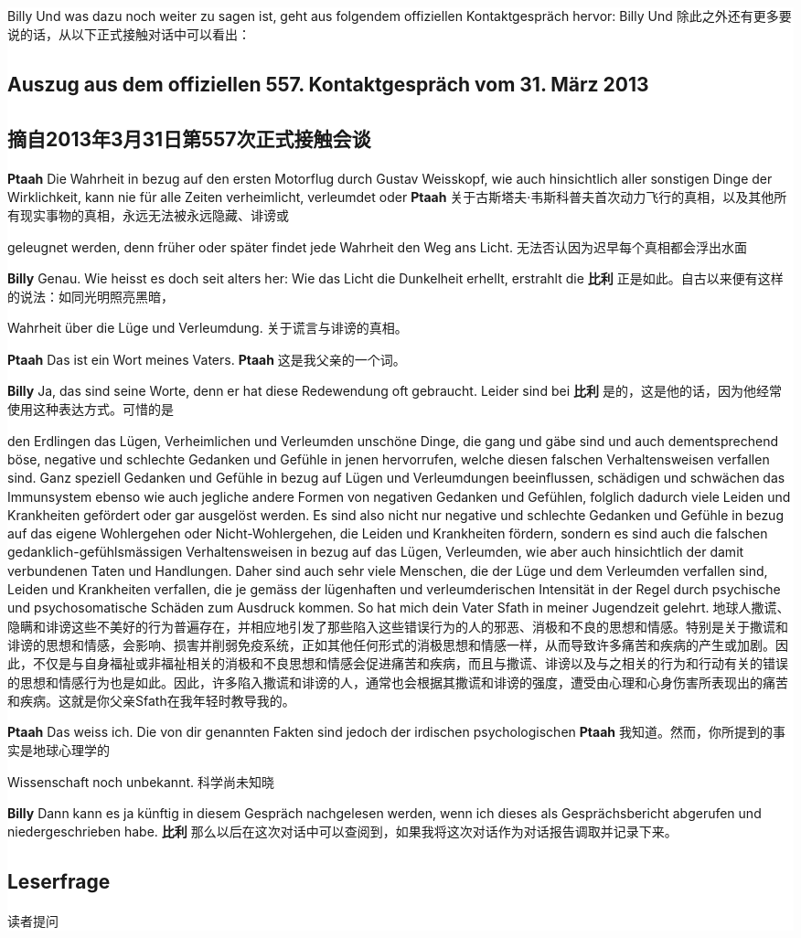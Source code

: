 Billy Und was dazu noch weiter zu sagen ist, geht aus folgendem offiziellen Kontaktgespräch hervor:
Billy Und 除此之外还有更多要说的话，从以下正式接触对话中可以看出：

## Auszug aus dem offiziellen 557. Kontaktgespräch vom 31. März 2013
## 摘自2013年3月31日第557次正式接触会谈

**Ptaah** Die Wahrheit in bezug auf den ersten Motorflug durch Gustav Weisskopf, wie auch hinsichtlich aller sonstigen Dinge der Wirklichkeit, kann nie für alle Zeiten verheimlicht, verleumdet oder
**Ptaah** 关于古斯塔夫·韦斯科普夫首次动力飞行的真相，以及其他所有现实事物的真相，永远无法被永远隐藏、诽谤或

geleugnet werden, denn früher oder später findet jede Wahrheit den Weg ans Licht.
无法否认因为迟早每个真相都会浮出水面

**Billy** Genau. Wie heisst es doch seit alters her: Wie das Licht die Dunkelheit erhellt, erstrahlt die
**比利** 正是如此。自古以来便有这样的说法：如同光明照亮黑暗，

Wahrheit über die Lüge und Verleumdung.
关于谎言与诽谤的真相。

**Ptaah** Das ist ein Wort meines Vaters.
**Ptaah** 这是我父亲的一个词。

**Billy** Ja, das sind seine Worte, denn er hat diese Redewendung oft gebraucht. Leider sind bei
**比利** 是的，这是他的话，因为他经常使用这种表达方式。可惜的是

den Erdlingen das Lügen, Verheimlichen und Verleumden unschöne Dinge, die gang und gäbe sind und auch dementsprechend böse, negative und schlechte Gedanken und Gefühle in jenen hervorrufen, welche diesen falschen Verhaltensweisen verfallen sind. Ganz speziell Gedanken und Gefühle in bezug auf Lügen und Verleumdungen beeinflussen, schädigen und schwächen das Immunsystem ebenso wie auch jegliche andere Formen von negativen Gedanken und Gefühlen, folglich dadurch viele Leiden und Krankheiten gefördert oder gar ausgelöst werden. Es sind also nicht nur negative und schlechte Gedanken und Gefühle in bezug auf das eigene Wohlergehen oder Nicht-Wohlergehen, die Leiden und Krankheiten fördern, sondern es sind auch die falschen gedanklich-gefühlsmässigen Verhaltensweisen in bezug auf das Lügen, Verleumden, wie aber auch hinsichtlich der damit verbundenen Taten und Handlungen. Daher sind auch sehr viele Menschen, die der Lüge und dem Verleumden verfallen sind, Leiden und Krankheiten verfallen, die je gemäss der lügenhaften und verleumderischen Intensität in der Regel durch psychische und psychosomatische Schäden zum Ausdruck kommen. So hat mich dein Vater Sfath in meiner Jugendzeit gelehrt.
地球人撒谎、隐瞒和诽谤这些不美好的行为普遍存在，并相应地引发了那些陷入这些错误行为的人的邪恶、消极和不良的思想和情感。特别是关于撒谎和诽谤的思想和情感，会影响、损害并削弱免疫系统，正如其他任何形式的消极思想和情感一样，从而导致许多痛苦和疾病的产生或加剧。因此，不仅是与自身福祉或非福祉相关的消极和不良思想和情感会促进痛苦和疾病，而且与撒谎、诽谤以及与之相关的行为和行动有关的错误的思想和情感行为也是如此。因此，许多陷入撒谎和诽谤的人，通常也会根据其撒谎和诽谤的强度，遭受由心理和心身伤害所表现出的痛苦和疾病。这就是你父亲Sfath在我年轻时教导我的。

**Ptaah** Das weiss ich. Die von dir genannten Fakten sind jedoch der irdischen psychologischen
**Ptaah** 我知道。然而，你所提到的事实是地球心理学的

Wissenschaft noch unbekannt.
科学尚未知晓

**Billy** Dann kann es ja künftig in diesem Gespräch nachgelesen werden, wenn ich dieses als Gesprächsbericht abgerufen und niedergeschrieben habe.
**比利** 那么以后在这次对话中可以查阅到，如果我将这次对话作为对话报告调取并记录下来。

## Leserfrage
读者提问
